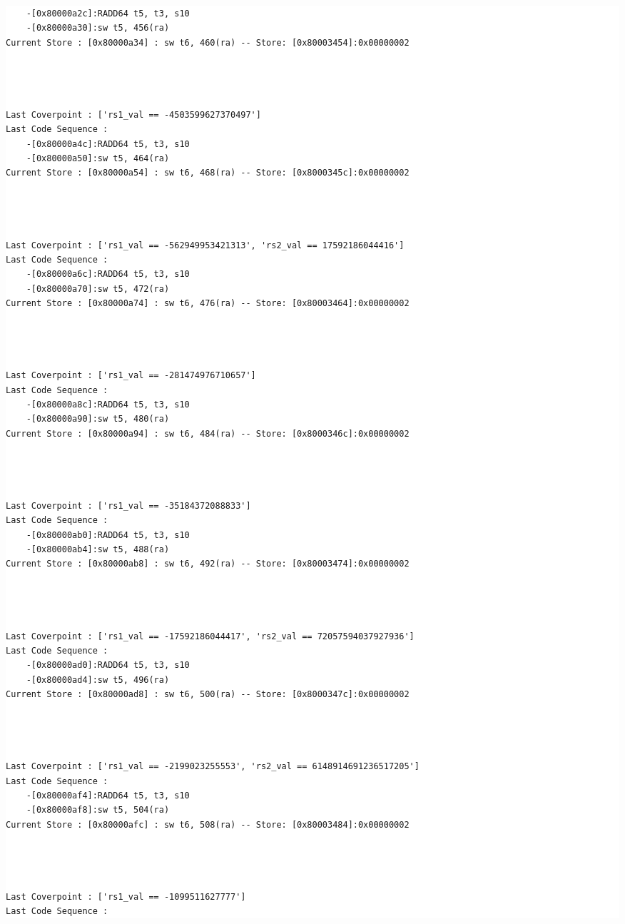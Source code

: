 ```
	-[0x80000a2c]:RADD64 t5, t3, s10
	-[0x80000a30]:sw t5, 456(ra)
Current Store : [0x80000a34] : sw t6, 460(ra) -- Store: [0x80003454]:0x00000002




Last Coverpoint : ['rs1_val == -4503599627370497']
Last Code Sequence : 
	-[0x80000a4c]:RADD64 t5, t3, s10
	-[0x80000a50]:sw t5, 464(ra)
Current Store : [0x80000a54] : sw t6, 468(ra) -- Store: [0x8000345c]:0x00000002




Last Coverpoint : ['rs1_val == -562949953421313', 'rs2_val == 17592186044416']
Last Code Sequence : 
	-[0x80000a6c]:RADD64 t5, t3, s10
	-[0x80000a70]:sw t5, 472(ra)
Current Store : [0x80000a74] : sw t6, 476(ra) -- Store: [0x80003464]:0x00000002




Last Coverpoint : ['rs1_val == -281474976710657']
Last Code Sequence : 
	-[0x80000a8c]:RADD64 t5, t3, s10
	-[0x80000a90]:sw t5, 480(ra)
Current Store : [0x80000a94] : sw t6, 484(ra) -- Store: [0x8000346c]:0x00000002




Last Coverpoint : ['rs1_val == -35184372088833']
Last Code Sequence : 
	-[0x80000ab0]:RADD64 t5, t3, s10
	-[0x80000ab4]:sw t5, 488(ra)
Current Store : [0x80000ab8] : sw t6, 492(ra) -- Store: [0x80003474]:0x00000002




Last Coverpoint : ['rs1_val == -17592186044417', 'rs2_val == 72057594037927936']
Last Code Sequence : 
	-[0x80000ad0]:RADD64 t5, t3, s10
	-[0x80000ad4]:sw t5, 496(ra)
Current Store : [0x80000ad8] : sw t6, 500(ra) -- Store: [0x8000347c]:0x00000002




Last Coverpoint : ['rs1_val == -2199023255553', 'rs2_val == 6148914691236517205']
Last Code Sequence : 
	-[0x80000af4]:RADD64 t5, t3, s10
	-[0x80000af8]:sw t5, 504(ra)
Current Store : [0x80000afc] : sw t6, 508(ra) -- Store: [0x80003484]:0x00000002




Last Coverpoint : ['rs1_val == -1099511627777']
Last Code Sequence : 
```